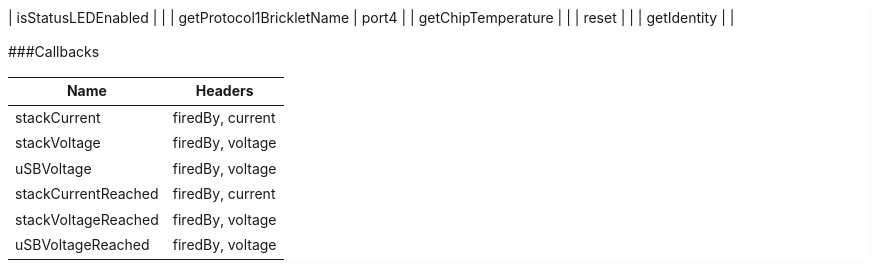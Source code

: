 |   isStatusLEDEnabled |                                          |
| getProtocol1BrickletName |                                    port4 |
|   getChipTemperature |                                          |
|                reset |                                          |
|          getIdentity |                                          |




###Callbacks

| Name                 | Headers                                  |
|----------------------|------------------------------------------|
|         stackCurrent |                         firedBy, current |
|         stackVoltage |                         firedBy, voltage |
|           uSBVoltage |                         firedBy, voltage |
|  stackCurrentReached |                         firedBy, current |
|  stackVoltageReached |                         firedBy, voltage |
|    uSBVoltageReached |                         firedBy, voltage |


